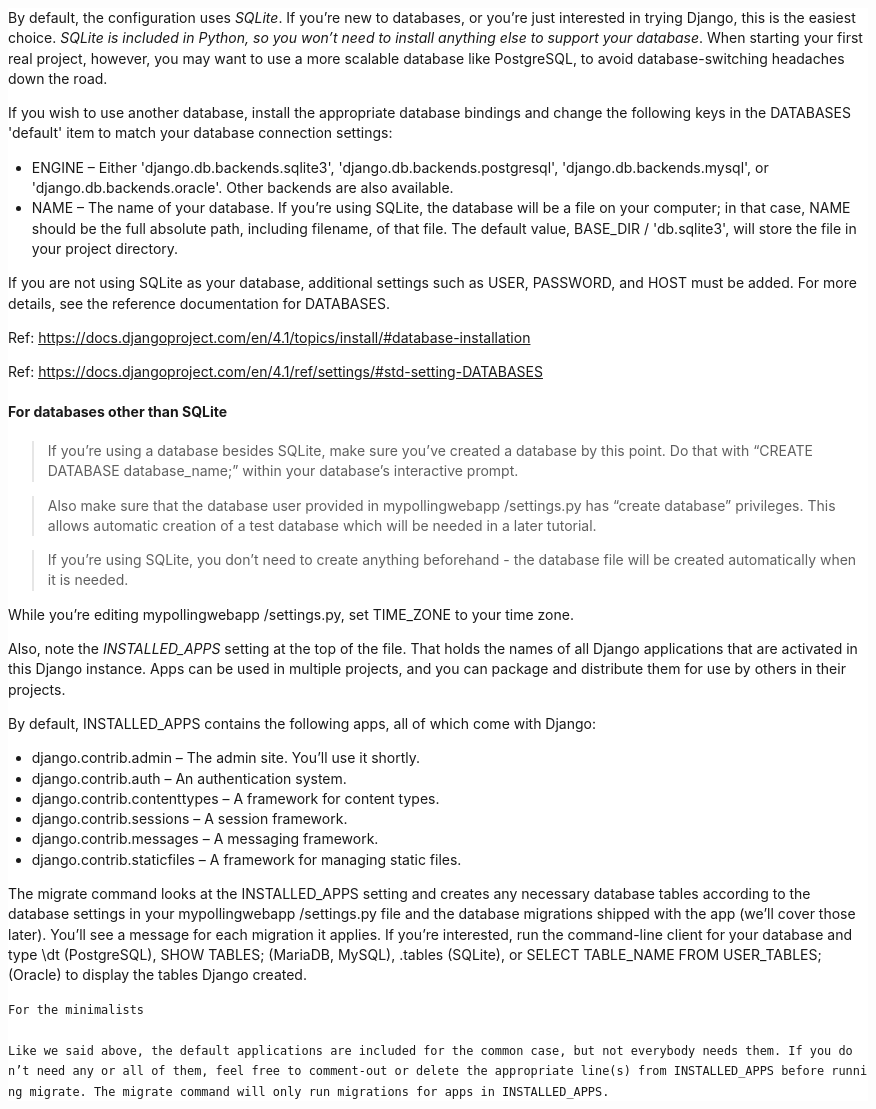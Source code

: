 By default, the configuration uses *SQLite*. If you’re new to databases, or you’re just interested in trying Django, this is the easiest choice. *SQLite is included in Python, so you won’t need to install anything else to support your database*. When starting your first real project, however, you may want to use a more scalable database like PostgreSQL, to avoid database-switching headaches down the road.

If you wish to use another database, install the appropriate database bindings and change the following keys in the DATABASES 'default' item to match your database connection settings:
* ENGINE – Either 'django.db.backends.sqlite3', 'django.db.backends.postgresql', 'django.db.backends.mysql', or 'django.db.backends.oracle'. Other backends are also available.
* NAME – The name of your database. If you’re using SQLite, the database will be a file on your computer; in that case, NAME should be the full absolute path, including filename, of that file. The default value, BASE_DIR / 'db.sqlite3', will store the file in your project directory.

If you are not using SQLite as your database, additional settings such as USER, PASSWORD, and HOST must be added. For more details, see the reference documentation for DATABASES.


Ref: https://docs.djangoproject.com/en/4.1/topics/install/#database-installation

Ref: https://docs.djangoproject.com/en/4.1/ref/settings/#std-setting-DATABASES

#### For databases other than SQLite

>If you’re using a database besides SQLite, make sure you’ve created a database by this point. Do that with “CREATE DATABASE database_name;” within your database’s interactive prompt.

> Also make sure that the database user provided in mypollingwebapp /settings.py has “create database” privileges. This allows automatic creation of a test database which will be needed in a later tutorial.

>If you’re using SQLite, you don’t need to create anything beforehand - the database file will be created automatically when it is needed.


While you’re editing mypollingwebapp /settings.py, set TIME_ZONE to your time zone.

Also, note the *INSTALLED_APPS* setting at the top of the file. That holds the names of all Django applications that are activated in this Django instance. Apps can be used in multiple projects, and you can package and distribute them for use by others in their projects.

By default, INSTALLED_APPS contains the following apps, all of which come with Django:

* django.contrib.admin – The admin site. You’ll use it shortly.
* django.contrib.auth – An authentication system.
* django.contrib.contenttypes – A framework for content types.
* django.contrib.sessions – A session framework.
* django.contrib.messages – A messaging framework.
* django.contrib.staticfiles – A framework for managing static files.

The migrate command looks at the INSTALLED_APPS setting and creates any necessary database tables according to the database settings in your mypollingwebapp /settings.py file and the database migrations shipped with the app (we’ll cover those later). You’ll see a message for each migration it applies. If you’re interested, run the command-line client for your database and type \dt (PostgreSQL), SHOW TABLES; (MariaDB, MySQL), .tables (SQLite), or SELECT TABLE_NAME FROM USER_TABLES; (Oracle) to display the tables Django created.

```
For the minimalists

Like we said above, the default applications are included for the common case, but not everybody needs them. If you don’t need any or all of them, feel free to comment-out or delete the appropriate line(s) from INSTALLED_APPS before running migrate. The migrate command will only run migrations for apps in INSTALLED_APPS.
```
